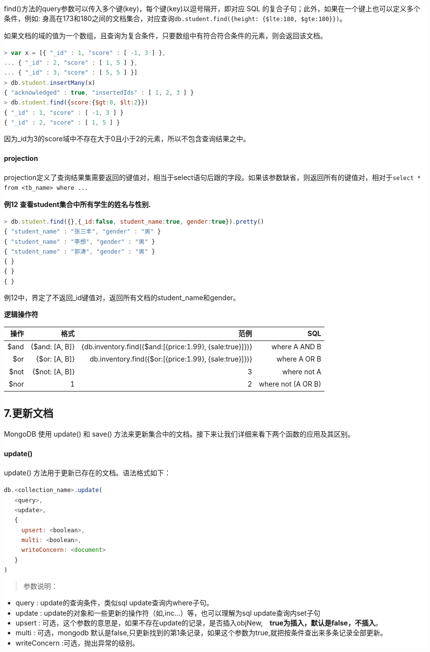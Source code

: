 find()方法的query参数可以传入多个键(key)，每个键(key)以逗号隔开，即对应 SQL 的复合子句；此外，如果在一个键上也可以定义多个条件，例如: 身高在173和180之间的文档集合，对应查询`db.student.find({height: {$lte:180, $gte:180}})`。

如果文档的域的值为一个数组，且查询为复合条件，只要数组中有符合符合条件的元素，则会返回该文档。
```javascript
> var x = [{ "_id" : 1, "score" : [ -1, 3 ] },
... { "_id" : 2, "score" : [ 1, 5 ] },
... { "_id" : 3, "score" : [ 5, 5 ] }]
> db.student.insertMany(x)
{ "acknowledged" : true, "insertedIds" : [ 1, 2, 3 ] }
> db.student.find({score:{$gt:0, $lt:2}})
{ "_id" : 1, "score" : [ -1, 3 ] }
{ "_id" : 2, "score" : [ 1, 5 ] }
```
因为_id为3的score域中不存在大于0且小于2的元素，所以不包含查询结果之中。

#### projection
projection定义了查询结果集需要返回的键值对，相当于select语句后跟的字段。如果该参数缺省，则返回所有的键值对，相对于`select * from <tb_name> where ...`

<b>例12 查看student集合中所有学生的姓名与性别. </b>
```javascript
> db.student.find({},{_id:false, student_name:true, gender:true}).pretty()
{ "student_name" : "张三丰", "gender" : "男" }
{ "student_name" : "李想", "gender" : "男" }
{ "student_name" : "郭涛", "gender" : "男" }
{ }
{ }
{ }
```
例12中，界定了不返回_id键值对，返回所有文档的student_name和gender。

<b> 逻辑操作符 </b>

|操作|格式|范例|SQL|
|--:|--:|--:|--:|
|$and |{$and: [A, B]} |{db.inventory.find({$and:[{price:1.99}, {sale:true}]})} |where A AND B|
|$or |{$or: [A, B]} |db.inventory.find({$or:[{price:1.99}, {sale:true}]})} |where A OR B |
|$not |{$not: [A, B]} |3 |where not A |
|$nor |1 |2 |where not (A OR B) |

## 7.更新文档
MongoDB 使用 update() 和 save() 方法来更新集合中的文档。接下来让我们详细来看下两个函数的应用及其区别。

#### update()
update() 方法用于更新已存在的文档。语法格式如下：
```javascript
db.<collection_name>.update(
   <query>,
   <update>,
   {
     upsert: <boolean>,
     multi: <boolean>,
     writeConcern: <document>
   }
)
```
>参数说明：
- query : update的查询条件，类似sql update查询内where子句。
- update : update的对象和一些更新的操作符（如$,$inc...）等，也可以理解为sql update查询内set子句
- upsert : 可选，这个参数的意思是，如果不存在update的记录，是否插入objNew,　**true为插入，默认是false，不插入**。
- multi : 可选，mongodb 默认是false,只更新找到的第1条记录，如果这个参数为true,就把按条件查出来多条记录全部更新。
- writeConcern :可选，抛出异常的级别。
